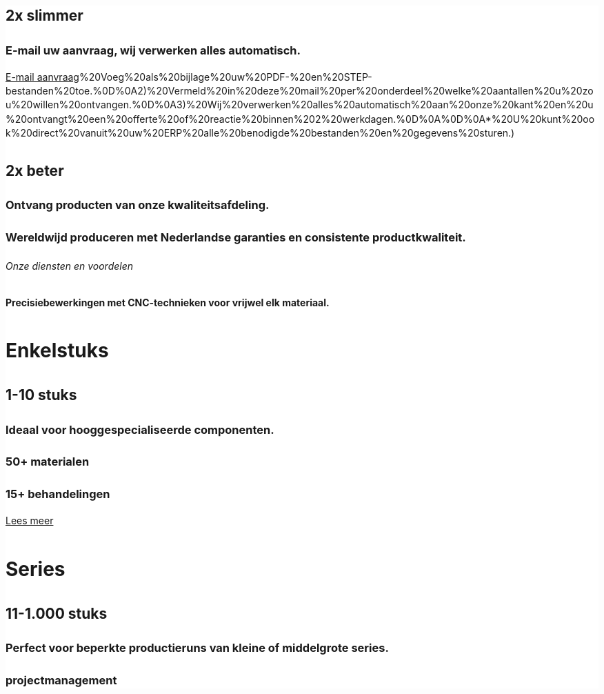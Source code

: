 ## 2x slimmer

### E-mail uw aanvraag, wij verwerken alles automatisch.

[E-mail aanvraag](mailto:service@batchforce.com?subject=CNC%20Offerteaanvraag%20via%20batchforce.com&body=Aanvragen%20van%20uw%20CNC%20offerte%2C%20gewoon%20via%20de%20mail.%0D%0A%0D%0A1)%20Voeg%20als%20bijlage%20uw%20PDF-%20en%20STEP-bestanden%20toe.%0D%0A2)%20Vermeld%20in%20deze%20mail%20per%20onderdeel%20welke%20aantallen%20u%20zou%20willen%20ontvangen.%0D%0A3)%20Wij%20verwerken%20alles%20automatisch%20aan%20onze%20kant%20en%20u%20ontvangt%20een%20offerte%20of%20reactie%20binnen%202%20werkdagen.%0D%0A%0D%0A*%20U%20kunt%20ook%20direct%20vanuit%20uw%20ERP%20alle%20benodigde%20bestanden%20en%20gegevens%20sturen.)

## 2x beter

### Ontvang producten van onze kwaliteitsafdeling.

### Wereldwijd produceren met Nederlandse garanties en consistente productkwaliteit.

###### Onze diensten en voordelen

#### Precisiebewerkingen met CNC-technieken voor vrijwel elk materiaal.

# Enkelstuks

## 1-10 stuks

### Ideaal voor hooggespecialiseerde componenten.

### 50+ materialen

### 15+ behandelingen

[Lees meer](https://www.batchforce.com/service/productiediensten/enkelstuks/)

# Series

## 11-1.000 stuks

### Perfect voor beperkte productieruns van kleine of middelgrote series.

### projectmanagement
